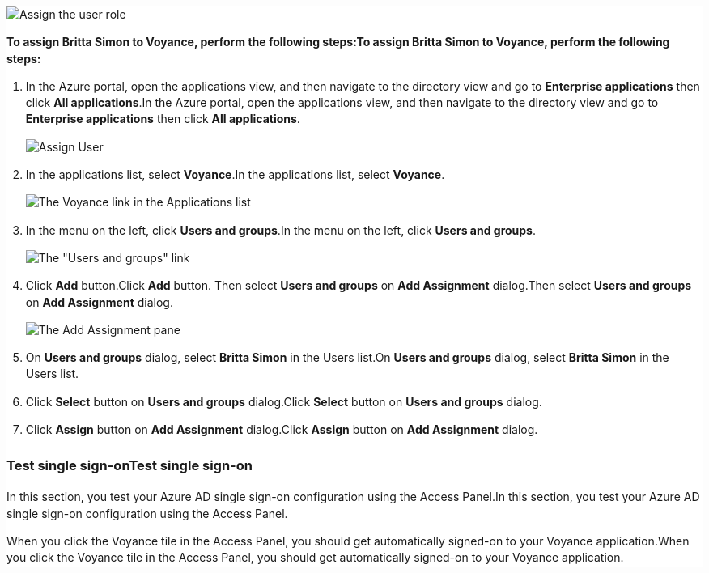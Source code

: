 ![Assign the user role][200]

<span data-ttu-id="60ce2-223">**To assign Britta Simon to Voyance, perform the following steps:**</span><span class="sxs-lookup"><span data-stu-id="60ce2-223">**To assign Britta Simon to Voyance, perform the following steps:**</span></span>

1. <span data-ttu-id="60ce2-224">In the Azure portal, open the applications view, and then navigate to the directory view and go to **Enterprise applications** then click **All applications**.</span><span class="sxs-lookup"><span data-stu-id="60ce2-224">In the Azure portal, open the applications view, and then navigate to the directory view and go to **Enterprise applications** then click **All applications**.</span></span>

    ![Assign User][201] 

1. <span data-ttu-id="60ce2-226">In the applications list, select **Voyance**.</span><span class="sxs-lookup"><span data-stu-id="60ce2-226">In the applications list, select **Voyance**.</span></span>

    ![The Voyance link in the Applications list](./media/voyance-tutorial/tutorial_voyance_app.png) 

1. <span data-ttu-id="60ce2-228">In the menu on the left, click **Users and groups**.</span><span class="sxs-lookup"><span data-stu-id="60ce2-228">In the menu on the left, click **Users and groups**.</span></span>

    ![The "Users and groups" link][202]

1. <span data-ttu-id="60ce2-230">Click **Add** button.</span><span class="sxs-lookup"><span data-stu-id="60ce2-230">Click **Add** button.</span></span> <span data-ttu-id="60ce2-231">Then select **Users and groups** on **Add Assignment** dialog.</span><span class="sxs-lookup"><span data-stu-id="60ce2-231">Then select **Users and groups** on **Add Assignment** dialog.</span></span>

    ![The Add Assignment pane][203]

1. <span data-ttu-id="60ce2-233">On **Users and groups** dialog, select **Britta Simon** in the Users list.</span><span class="sxs-lookup"><span data-stu-id="60ce2-233">On **Users and groups** dialog, select **Britta Simon** in the Users list.</span></span>

1. <span data-ttu-id="60ce2-234">Click **Select** button on **Users and groups** dialog.</span><span class="sxs-lookup"><span data-stu-id="60ce2-234">Click **Select** button on **Users and groups** dialog.</span></span>

1. <span data-ttu-id="60ce2-235">Click **Assign** button on **Add Assignment** dialog.</span><span class="sxs-lookup"><span data-stu-id="60ce2-235">Click **Assign** button on **Add Assignment** dialog.</span></span>
    
### <a name="test-single-sign-on"></a><span data-ttu-id="60ce2-236">Test single sign-on</span><span class="sxs-lookup"><span data-stu-id="60ce2-236">Test single sign-on</span></span>

<span data-ttu-id="60ce2-237">In this section, you test your Azure AD single sign-on configuration using the Access Panel.</span><span class="sxs-lookup"><span data-stu-id="60ce2-237">In this section, you test your Azure AD single sign-on configuration using the Access Panel.</span></span>

<span data-ttu-id="60ce2-238">When you click the Voyance tile in the Access Panel, you should get automatically signed-on to your Voyance application.</span><span class="sxs-lookup"><span data-stu-id="60ce2-238">When you click the Voyance tile in the Access Panel, you should get automatically signed-on to your Voyance application.</span></span>


[1]: ./media/voyance-tutorial/tutorial_general_01.png
[2]: ./media/voyance-tutorial/tutorial_general_02.png
[3]: ./media/voyance-tutorial/tutorial_general_03.png
[4]: ./media/voyance-tutorial/tutorial_general_04.png
[100]: ./media/voyance-tutorial/tutorial_general_100.png
[200]: ./media/voyance-tutorial/tutorial_general_200.png
[201]: ./media/voyance-tutorial/tutorial_general_201.png
[202]: ./media/voyance-tutorial/tutorial_general_202.png
[203]: ./media/voyance-tutorial/tutorial_general_203.png